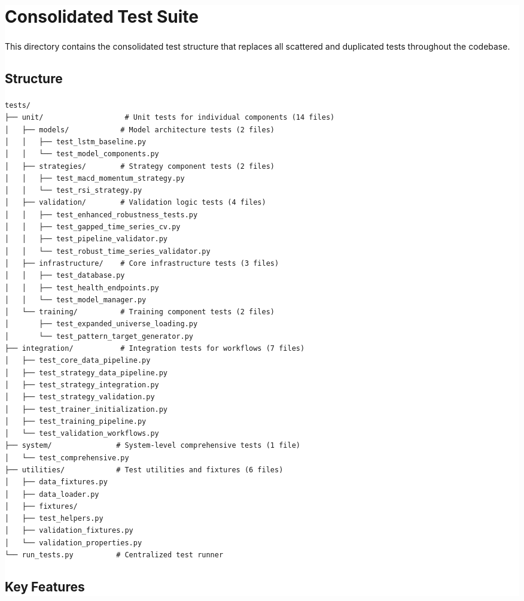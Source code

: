 # Consolidated Test Suite

This directory contains the consolidated test structure that replaces all scattered and duplicated tests throughout the codebase.

## Structure

```
tests/
├── unit/                   # Unit tests for individual components (14 files)
│   ├── models/            # Model architecture tests (2 files)
│   │   ├── test_lstm_baseline.py
│   │   └── test_model_components.py
│   ├── strategies/        # Strategy component tests (2 files)
│   │   ├── test_macd_momentum_strategy.py
│   │   └── test_rsi_strategy.py
│   ├── validation/        # Validation logic tests (4 files)
│   │   ├── test_enhanced_robustness_tests.py
│   │   ├── test_gapped_time_series_cv.py
│   │   ├── test_pipeline_validator.py
│   │   └── test_robust_time_series_validator.py
│   ├── infrastructure/    # Core infrastructure tests (3 files)
│   │   ├── test_database.py
│   │   ├── test_health_endpoints.py
│   │   └── test_model_manager.py
│   └── training/          # Training component tests (2 files)
│       ├── test_expanded_universe_loading.py
│       └── test_pattern_target_generator.py
├── integration/           # Integration tests for workflows (7 files)
│   ├── test_core_data_pipeline.py
│   ├── test_strategy_data_pipeline.py
│   ├── test_strategy_integration.py
│   ├── test_strategy_validation.py
│   ├── test_trainer_initialization.py
│   ├── test_training_pipeline.py
│   └── test_validation_workflows.py
├── system/               # System-level comprehensive tests (1 file)
│   └── test_comprehensive.py
├── utilities/            # Test utilities and fixtures (6 files)
│   ├── data_fixtures.py
│   ├── data_loader.py
│   ├── fixtures/
│   ├── test_helpers.py
│   ├── validation_fixtures.py
│   └── validation_properties.py
└── run_tests.py          # Centralized test runner
```

## Key Features
